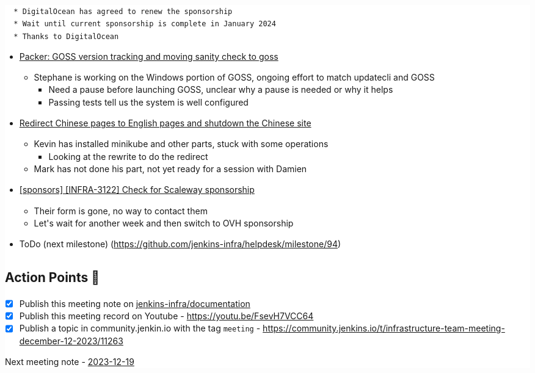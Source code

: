       * DigitalOcean has agreed to renew the sponsorship
      * Wait until current sponsorship is complete in January 2024
      * Thanks to DigitalOcean
  * [Packer: GOSS version tracking and moving sanity check to goss](https://github.com/jenkins-infra/helpdesk/issues/3763)
      * Stephane is working on the Windows portion of GOSS, ongoing effort to match updatecli and GOSS
          * Need a pause before launching GOSS, unclear why a pause is needed or why it helps
          * Passing tests tell us the  system is well configured
  * [Redirect Chinese pages to English pages and shutdown the Chinese site](https://github.com/jenkins-infra/helpdesk/issues/3379)
      * Kevin has installed minikube and other parts, stuck with some operations
          * Looking at the rewrite to do the redirect
      * Mark has not done his part, not yet ready for a session with Damien
  * [[sponsors] [INFRA-3122] Check for Scaleway sponsorship](https://github.com/jenkins-infra/helpdesk/issues/2668)
      * Their form is gone, no way to contact them
      * Let's wait for another week and then switch to OVH sponsorship
  
* ToDo (next milestone) (https://github.com/jenkins-infra/helpdesk/milestone/94)

## Action Points :muscle:


* [x] Publish this meeting note on [jenkins-infra/documentation](https://github.com/jenkins-infra/documentation)
* [x] Publish this meeting record on Youtube - https://youtu.be/FsevH7VCC64
* [x] Publish a topic in community.jenkin.io with the tag `meeting` - https://community.jenkins.io/t/infrastructure-team-meeting-december-12-2023/11263

Next meeting note - [2023-12-19](https://github.com/jenkins-infra/documentation/blob/main/meetings/2023-12-19.md)